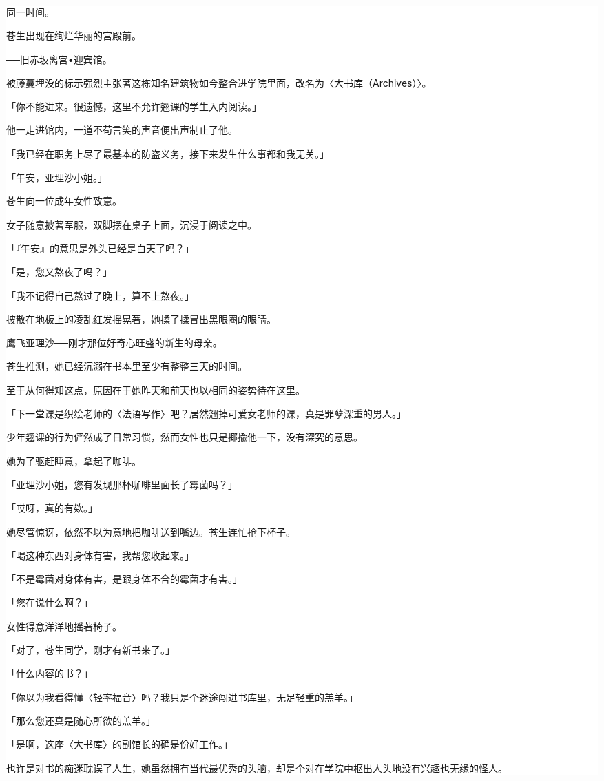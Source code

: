 同一时间。

苍生出现在绚烂华丽的宫殿前。

──旧赤坂离宫•迎宾馆。

被藤蔓埋没的标示强烈主张著这栋知名建筑物如今整合进学院里面，改名为〈大书库（Archives）〉。

「你不能进来。很遗憾，这里不允许翘课的学生入内阅读。」

他一走进馆内，一道不苟言笑的声音便出声制止了他。

「我已经在职务上尽了最基本的防盗义务，接下来发生什么事都和我无关。」

「午安，亚理沙小姐。」

苍生向一位成年女性致意。

女子随意披著军服，双脚摆在桌子上面，沉浸于阅读之中。

「『午安』的意思是外头已经是白天了吗？」

「是，您又熬夜了吗？」

「我不记得自己熬过了晚上，算不上熬夜。」

披散在地板上的凌乱红发摇晃著，她揉了揉冒出黑眼圈的眼睛。

鹰飞亚理沙──刚才那位好奇心旺盛的新生的母亲。

苍生推测，她已经沉溺在书本里至少有整整三天的时间。

至于从何得知这点，原因在于她昨天和前天也以相同的姿势待在这里。

「下一堂课是织绘老师的〈法语写作〉吧？居然翘掉可爱女老师的课，真是罪孽深重的男人。」

少年翘课的行为俨然成了日常习惯，然而女性也只是揶揄他一下，没有深究的意思。

她为了驱赶睡意，拿起了咖啡。

「亚理沙小姐，您有发现那杯咖啡里面长了霉菌吗？」

「哎呀，真的有欸。」

她尽管惊讶，依然不以为意地把咖啡送到嘴边。苍生连忙抢下杯子。

「喝这种东西对身体有害，我帮您收起来。」

「不是霉菌对身体有害，是跟身体不合的霉菌才有害。」

「您在说什么啊？」

女性得意洋洋地摇著椅子。

「对了，苍生同学，刚才有新书来了。」

「什么内容的书？」

「你以为我看得懂〈轻率福音〉吗？我只是个迷途闯进书库里，无足轻重的羔羊。」

「那么您还真是随心所欲的羔羊。」

「是啊，这座〈大书库〉的副馆长的确是份好工作。」

也许是对书的痴迷耽误了人生，她虽然拥有当代最优秀的头脑，却是个对在学院中枢出人头地没有兴趣也无缘的怪人。
